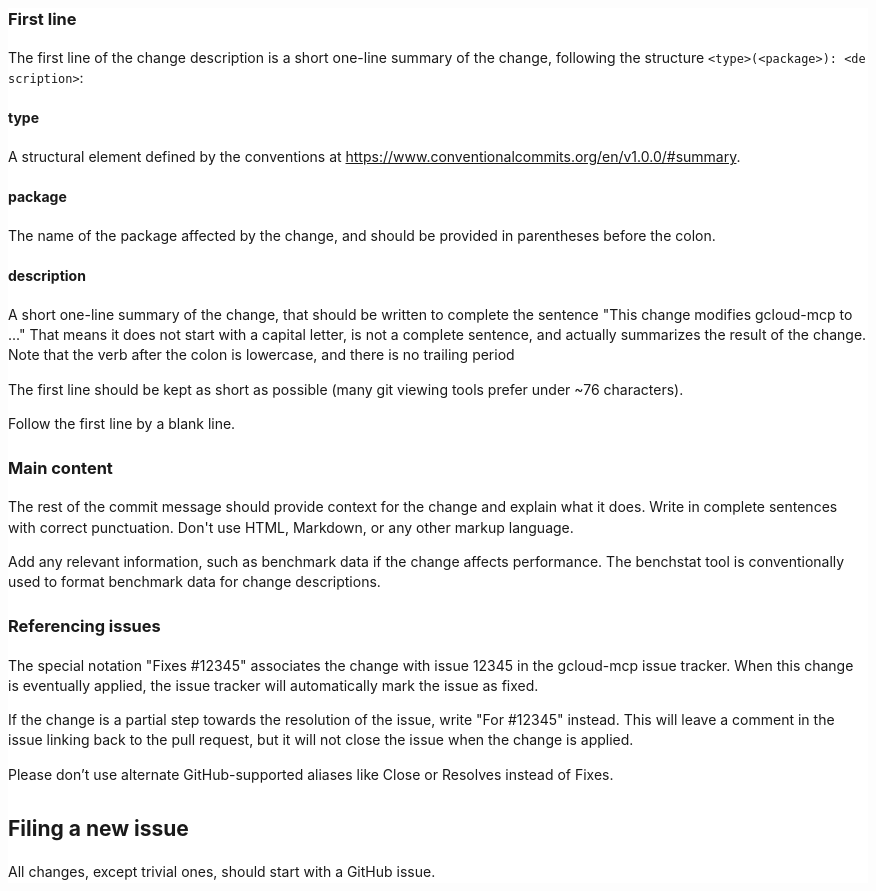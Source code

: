 ### First line

The first line of the change description is a short one-line summary of the
change, following the structure `<type>(<package>): <description>`:

#### type

A structural element defined by the conventions at
https://www.conventionalcommits.org/en/v1.0.0/#summary.

#### package

The name of the package affected by the change, and should be provided in
parentheses before the colon.

#### description

A short one-line summary of the change, that should be written to complete
the sentence "This change modifies gcloud-mcp to ..." That means it does not
start with a capital letter, is not a complete sentence, and actually
summarizes the result of the change. Note that the verb after the colon is
lowercase, and there is no trailing period

The first line should be kept as short as possible (many git viewing tools
prefer under ~76 characters).

Follow the first line by a blank line.

### Main content

The rest of the commit message should provide context for the change and
explain what it does. Write in complete sentences with correct punctuation.
Don't use HTML, Markdown, or any other markup language.

Add any relevant information, such as benchmark data if the change affects
performance. The benchstat tool is conventionally used to format benchmark data
for change descriptions.

### Referencing issues

The special notation "Fixes #12345" associates the change with issue 12345 in
the gcloud-mcp issue tracker. When this change is eventually applied, the issue
tracker will automatically mark the issue as fixed.

If the change is a partial step towards the resolution of the issue, write
"For #12345" instead. This will leave a comment in the issue linking back
to the pull request, but it will not close the issue when the change is
applied.

Please don’t use alternate GitHub-supported aliases like Close or Resolves
instead of Fixes.

## Filing a new issue

All changes, except trivial ones, should start with a GitHub issue.
